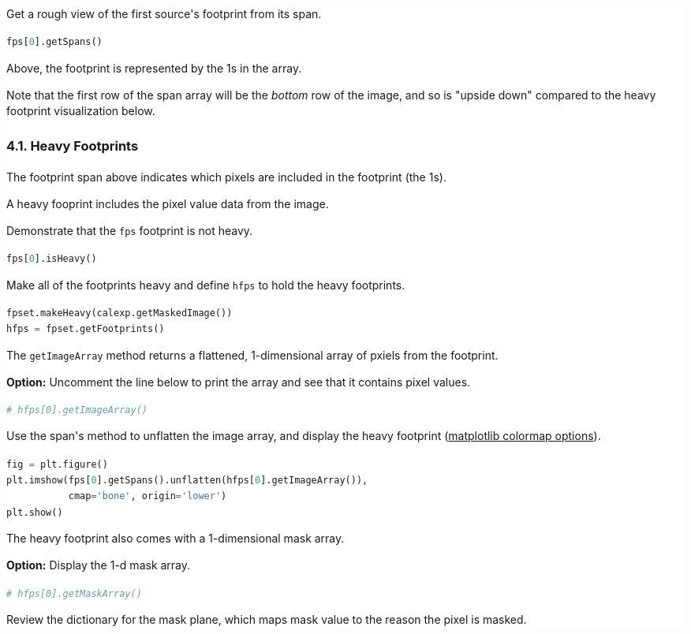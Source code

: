 Get a rough view of the first source's footprint from its span.


```python
fps[0].getSpans()
```

Above, the footprint is represented by the 1s in the array.

Note that the first row of the span array will be the *bottom* row of the image, and so is "upside down" compared to the heavy footprint visualization below.

### 4.1. Heavy Footprints

The footprint span above indicates which pixels are included in the footprint (the 1s).

A heavy fooprint includes the pixel value data from the image.

Demonstrate that the `fps` footprint is not heavy.


```python
fps[0].isHeavy()
```

Make all of the footprints heavy and define `hfps` to hold the heavy footprints.


```python
fpset.makeHeavy(calexp.getMaskedImage())
hfps = fpset.getFootprints()
```

The `getImageArray` method returns a flattened, 1-dimensional array of pxiels from the footprint.

**Option:** Uncomment the line below to print the array and see that it contains pixel values.


```python
# hfps[0].getImageArray()
```

Use the span's method to unflatten the image array, and display the heavy footprint ([matplotlib colormap options](https://matplotlib.org/stable/tutorials/colors/colormaps.html)).


```python
fig = plt.figure()
plt.imshow(fps[0].getSpans().unflatten(hfps[0].getImageArray()),
           cmap='bone', origin='lower')
plt.show()
```

The heavy footprint also comes with a 1-dimensional mask array.

**Option:** Display the 1-d mask array.


```python
# hfps[0].getMaskArray()
```

Review the dictionary for the mask plane, which maps mask value to the reason the pixel is masked.
